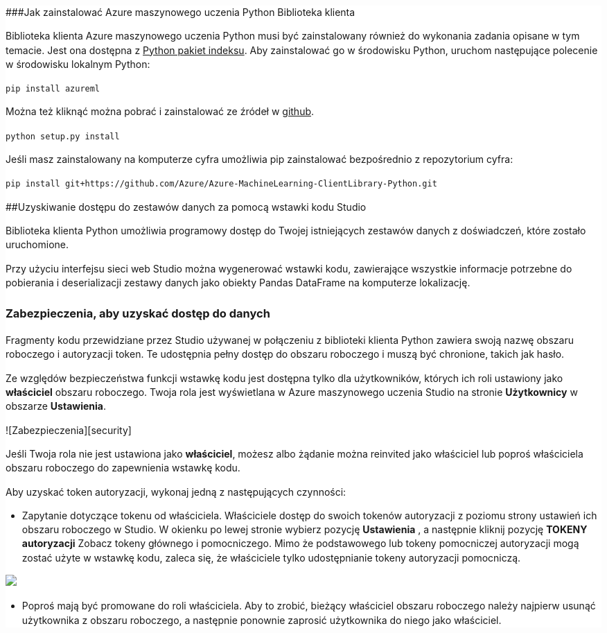 
###<a name="installation"></a>Jak zainstalować Azure maszynowego uczenia Python Biblioteka klienta

Biblioteka klienta Azure maszynowego uczenia Python musi być zainstalowany również do wykonania zadania opisane w tym temacie. Jest ona dostępna z [Python pakiet indeksu](https://pypi.python.org/pypi/azureml). Aby zainstalować go w środowisku Python, uruchom następujące polecenie w środowisku lokalnym Python:

    pip install azureml

Można też kliknąć można pobrać i zainstalować ze źródeł w [github](https://github.com/Azure/Azure-MachineLearning-ClientLibrary-Python).

    python setup.py install

Jeśli masz zainstalowany na komputerze cyfra umożliwia pip zainstalować bezpośrednio z repozytorium cyfra:

    pip install git+https://github.com/Azure/Azure-MachineLearning-ClientLibrary-Python.git


##<a name="datasetAccess"></a>Uzyskiwanie dostępu do zestawów danych za pomocą wstawki kodu Studio

Biblioteka klienta Python umożliwia programowy dostęp do Twojej istniejących zestawów danych z doświadczeń, które zostało uruchomione.

Przy użyciu interfejsu sieci web Studio można wygenerować wstawki kodu, zawierające wszystkie informacje potrzebne do pobierania i deserializacji zestawy danych jako obiekty Pandas DataFrame na komputerze lokalizację.

### <a name="security"></a>Zabezpieczenia, aby uzyskać dostęp do danych

Fragmenty kodu przewidziane przez Studio używanej w połączeniu z biblioteki klienta Python zawiera swoją nazwę obszaru roboczego i autoryzacji token. Te udostępnia pełny dostęp do obszaru roboczego i muszą być chronione, takich jak hasło.

Ze względów bezpieczeństwa funkcji wstawkę kodu jest dostępna tylko dla użytkowników, których ich roli ustawiony jako **właściciel** obszaru roboczego. Twoja rola jest wyświetlana w Azure maszynowego uczenia Studio na stronie **Użytkownicy** w obszarze **Ustawienia**.

![Zabezpieczenia][security]

Jeśli Twoja rola nie jest ustawiona jako **właściciel**, możesz albo żądanie można reinvited jako właściciel lub poproś właściciela obszaru roboczego do zapewnienia wstawkę kodu.

Aby uzyskać token autoryzacji, wykonaj jedną z następujących czynności:



- Zapytanie dotyczące tokenu od właściciela. Właściciele dostęp do swoich tokenów autoryzacji z poziomu strony ustawień ich obszaru roboczego w Studio. W okienku po lewej stronie wybierz pozycję **Ustawienia** , a następnie kliknij pozycję **TOKENY autoryzacji** Zobacz tokeny głównego i pomocniczego.  Mimo że podstawowego lub tokeny pomocniczej autoryzacji mogą zostać użyte w wstawkę kodu, zaleca się, że właściciele tylko udostępnianie tokeny autoryzacji pomocniczą.

![](./media/machine-learning-python-data-access/ml-python-access-settings-tokens.png)

- Poproś mają być promowane do roli właściciela.  Aby to zrobić, bieżący właściciel obszaru roboczego należy najpierw usunąć użytkownika z obszaru roboczego, a następnie ponownie zaprosić użytkownika do niego jako właściciel.


[convert-to-csv]: https://msdn.microsoft.com/library/azure/faa6ba63-383c-4086-ba58-7abf26b85814/
[split]: https://msdn.microsoft.com/library/azure/70530644-c97a-4ab6-85f7-88bf30a8be5f/